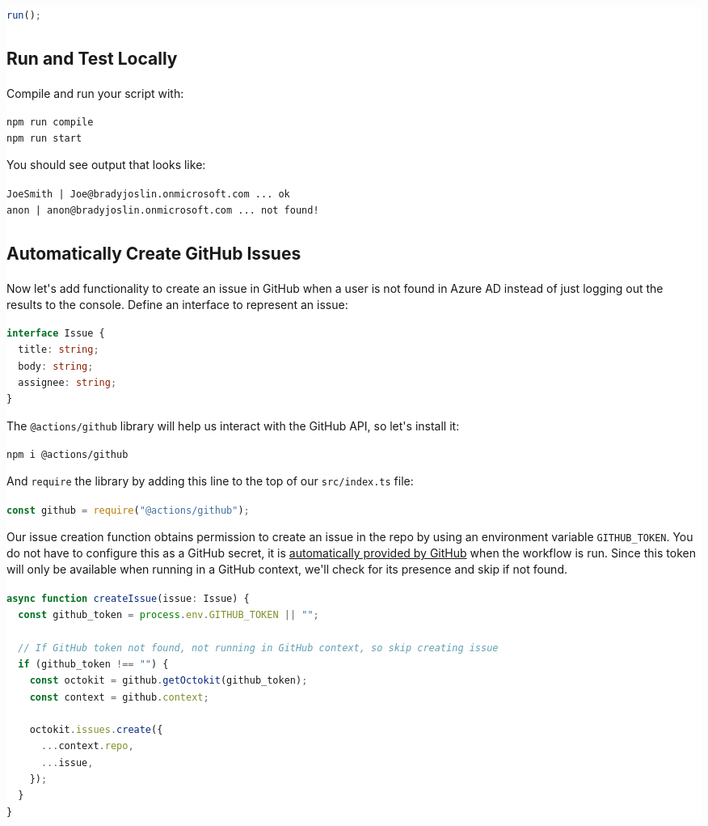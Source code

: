 ```ts
run();
```

## Run and Test Locally

Compile and run your script with:

```sh
npm run compile
npm run start
```

You should see output that looks like:

```text
JoeSmith | Joe@bradyjoslin.onmicrosoft.com ... ok
anon | anon@bradyjoslin.onmicrosoft.com ... not found!
```

## Automatically Create GitHub Issues

Now let's add functionality to create an issue in GitHub when a user is not found in Azure AD instead of just logging out the results to the console. Define an interface to represent an issue:

```ts
interface Issue {
  title: string;
  body: string;
  assignee: string;
}
```

The `@actions/github` library will help us interact with the GitHub API, so let's install it:

```sh
npm i @actions/github
```

And `require` the library by adding this line to the top of our `src/index.ts` file:

```ts
const github = require("@actions/github");
```

Our issue creation function obtains permission to create an issue in the repo by using an environment variable `GITHUB_TOKEN`. You do not have to configure this as a GitHub secret, it is [automatically provided by GitHub](https://docs.github.com/en/actions/configuring-and-managing-workflows/authenticating-with-the-github_token) when the workflow is run. Since this token will only be available when running in a GitHub context, we'll check for its presence and skip if not found.

```ts
async function createIssue(issue: Issue) {
  const github_token = process.env.GITHUB_TOKEN || "";

  // If GitHub token not found, not running in GitHub context, so skip creating issue
  if (github_token !== "") {
    const octokit = github.getOctokit(github_token);
    const context = github.context;

    octokit.issues.create({
      ...context.repo,
      ...issue,
    });
  }
}
```
